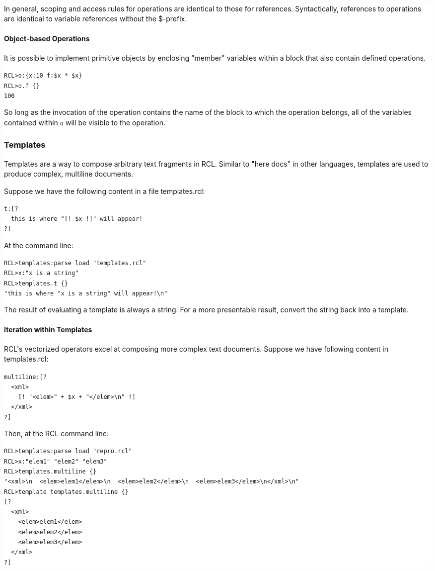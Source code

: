 In general, scoping and access rules for operations are identical to those for
references. Syntactically, references to operations are identical to variable
references without the $-prefix.

#### Object-based Operations

It is possible to implement primitive objects by enclosing "member" variables
within a block that also contain defined operations.

    RCL>o:{x:10 f:$x * $x}
    RCL>o.f {}
    100

So long as the invocation of the operation contains the name of the block to
which the operation belongs, all of the variables contained within `o` will be
visible to the operation.

### Templates

Templates are a way to compose arbitrary text fragments in RCL. Similar to
"here docs" in other languages, templates are used to produce complex,
multiline documents.

Suppose we have the following content in a file templates.rcl:

    t:[?
      this is where "[! $x !]" will appear!
    ?]

At the command line:

    RCL>templates:parse load "templates.rcl"
    RCL>x:"x is a string"
    RCL>templates.t {}
    "this is where "x is a string" will appear!\n"

The result of evaluating a template is always a string. For a more presentable
result, convert the string back into a template.

#### Iteration within Templates

RCL's vectorized operators excel at composing more complex text documents.
Suppose we have following content in templates.rcl:

    multiline:[?
      <xml>
        [! "<elem>" + $x + "</elem>\n" !]
      </xml>
    ?]

Then, at the RCL command line:

    RCL>templates:parse load "repro.rcl"
    RCL>x:"elem1" "elem2" "elem3"
    RCL>templates.multiline {}
    "<xml>\n  <elem>elem1</elem>\n  <elem>elem2</elem>\n  <elem>elem3</elem>\n</xml>\n"
    RCL>template templates.multiline {}
    [?
      <xml>
        <elem>elem1</elem>
        <elem>elem2</elem>
        <elem>elem3</elem>
      </xml>
    ?]
